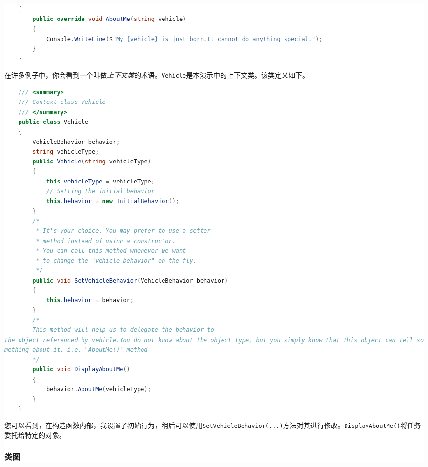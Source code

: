 ```cs
    {
        public override void AboutMe(string vehicle)
        {
            Console.WriteLine($"My {vehicle} is just born.It cannot do anything special.");
        }
    }

```

在许多例子中，你会看到一个叫做*上下文类*的术语。`Vehicle`是本演示中的上下文类。该类定义如下。

```cs
    /// <summary>
    /// Context class-Vehicle
    /// </summary>
    public class Vehicle
    {
        VehicleBehavior behavior;
        string vehicleType;
        public Vehicle(string vehicleType)
        {
            this.vehicleType = vehicleType;
            // Setting the initial behavior
            this.behavior = new InitialBehavior();
        }
        /*
         * It's your choice. You may prefer to use a setter
         * method instead of using a constructor.
         * You can call this method whenever we want
         * to change the "vehicle behavior" on the fly.
         */
        public void SetVehicleBehavior(VehicleBehavior behavior)
        {
            this.behavior = behavior;
        }
        /*
        This method will help us to delegate the behavior to
the object referenced by vehicle.You do not know about the object type, but you simply know that this object can tell something about it, i.e. "AboutMe()" method
        */
        public void DisplayAboutMe()
        {
            behavior.AboutMe(vehicleType);
        }
    }

```

您可以看到，在构造函数内部，我设置了初始行为，稍后可以使用`SetVehicleBehavior(...)`方法对其进行修改。`DisplayAboutMe()`将任务委托给特定的对象。

### 类图
